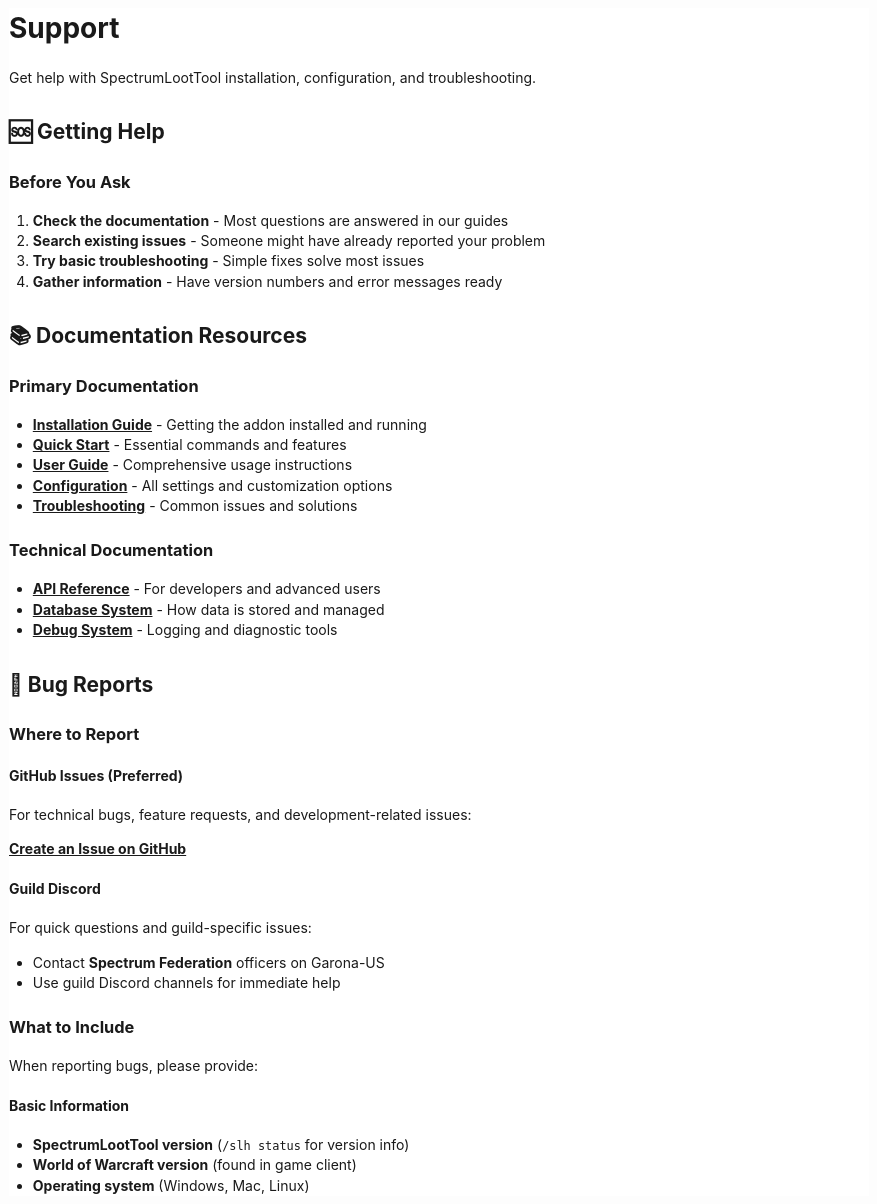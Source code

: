 # Support

Get help with SpectrumLootTool installation, configuration, and troubleshooting.

## 🆘 Getting Help

### Before You Ask

1. **Check the documentation** - Most questions are answered in our guides
2. **Search existing issues** - Someone might have already reported your problem
3. **Try basic troubleshooting** - Simple fixes solve most issues
4. **Gather information** - Have version numbers and error messages ready

## 📚 Documentation Resources

### Primary Documentation
- **[Installation Guide](installation.md)** - Getting the addon installed and running
- **[Quick Start](quick-start.md)** - Essential commands and features
- **[User Guide](user-guide/basic-usage.md)** - Comprehensive usage instructions
- **[Configuration](configuration.md)** - All settings and customization options
- **[Troubleshooting](user-guide/troubleshooting.md)** - Common issues and solutions

### Technical Documentation
- **[API Reference](api-reference.md)** - For developers and advanced users
- **[Database System](database.md)** - How data is stored and managed
- **[Debug System](debug.md)** - Logging and diagnostic tools

## 🐛 Bug Reports

### Where to Report

#### GitHub Issues (Preferred)
For technical bugs, feature requests, and development-related issues:

**[Create an Issue on GitHub](https://github.com/OsulivanAB/SpectrumLootTool/issues/new)**

#### Guild Discord
For quick questions and guild-specific issues:
- Contact **Spectrum Federation** officers on Garona-US
- Use guild Discord channels for immediate help

### What to Include

When reporting bugs, please provide:

#### Basic Information
- **SpectrumLootTool version** (`/slh status` for version info)
- **World of Warcraft version** (found in game client)
- **Operating system** (Windows, Mac, Linux)
